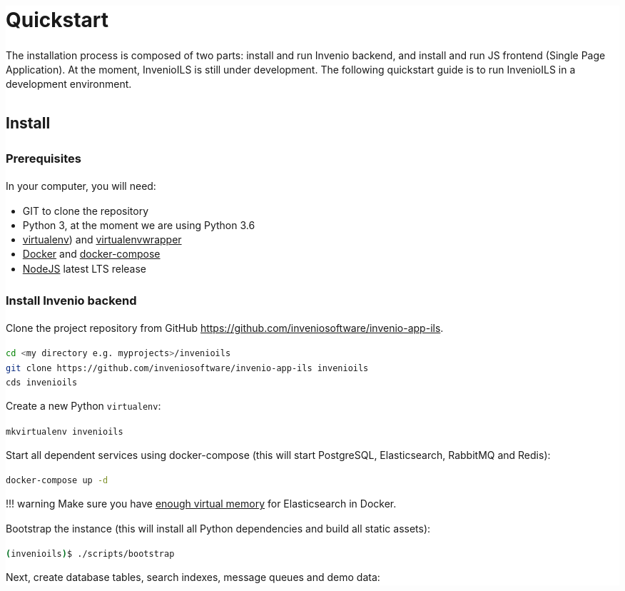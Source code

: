 # Quickstart

The installation process is composed of two parts: install and run Invenio backend, and install and run JS frontend (Single Page Application).
At the moment, InvenioILS is still under development. The following quickstart guide is to run InvenioILS in a development environment.

## Install

### Prerequisites

In your computer, you will need:

* GIT to clone the repository
* Python 3, at the moment we are using Python 3.6
* [virtualenv](https://virtualenv.pypa.io/en/stable/installation.html#via-pip)) and [virtualenvwrapper](https://virtualenvwrapper.readthedocs.io/en/latest/install.html)
* [Docker](https://docs.docker.com/get-docker/) and [docker-compose](https://docs.docker.com/compose/install/)
* [NodeJS](https://nodejs.org/en/download/) latest LTS release

### Install Invenio backend

Clone the project repository from GitHub <https://github.com/inveniosoftware/invenio-app-ils>.

```bash
cd <my directory e.g. myprojects>/invenioils
git clone https://github.com/inveniosoftware/invenio-app-ils invenioils
cds invenioils
```

Create a new Python `virtualenv`:

```bash
mkvirtualenv invenioils
```

Start all dependent services using docker-compose (this will start PostgreSQL, Elasticsearch, RabbitMQ and Redis):

```bash
docker-compose up -d
```

!!! warning
Make sure you have [enough virtual memory](https://www.elastic.co/guide/en/elasticsearch/reference/current/docker.html#docker-cli-run-prod-mode) for Elasticsearch in Docker.

Bootstrap the instance (this will install all Python dependencies and build all static assets):

```bash
(invenioils)$ ./scripts/bootstrap
```

Next, create database tables, search indexes, message queues and demo data:
